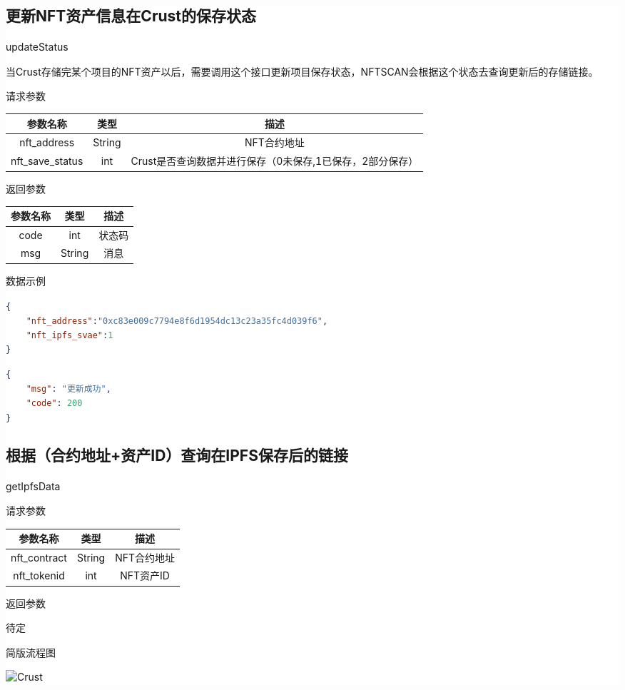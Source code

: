 
## 更新NFT资产信息在Crust的保存状态 

updateStatus

当Crust存储完某个项目的NFT资产以后，需要调用这个接口更新项目保存状态，NFTSCAN会根据这个状态去查询更新后的存储链接。

请求参数

| 参数名称 | 类型 | 描述 |
| :-----:| :----: | :----: |
| nft_address | String | NFT合约地址 |
| nft_save_status | int | Crust是否查询数据并进行保存（0未保存,1已保存，2部分保存） |

返回参数

| 参数名称 | 类型 | 描述 |
| :-----:| :----: | :----: |
| code | int | 状态码 |
| msg | String | 消息  |


数据示例 

```json
{
    "nft_address":"0xc83e009c7794e8f6d1954dc13c23a35fc4d039f6",
    "nft_ipfs_svae":1
}
```
```json
{
    "msg": "更新成功",
    "code": 200
}
```



## 根据（合约地址+资产ID）查询在IPFS保存后的链接 

getIpfsData

请求参数

| 参数名称 | 类型 | 描述 |
| :-----:| :----: | :----: |
| nft_contract | String | NFT合约地址 |
| nft_tokenid | int | NFT资产ID |

返回参数

待定

简版流程图


![Crust](https://user-images.githubusercontent.com/11494432/137425612-f6db90ac-ee1d-47f5-8094-b5deb8968ecc.jpg)







